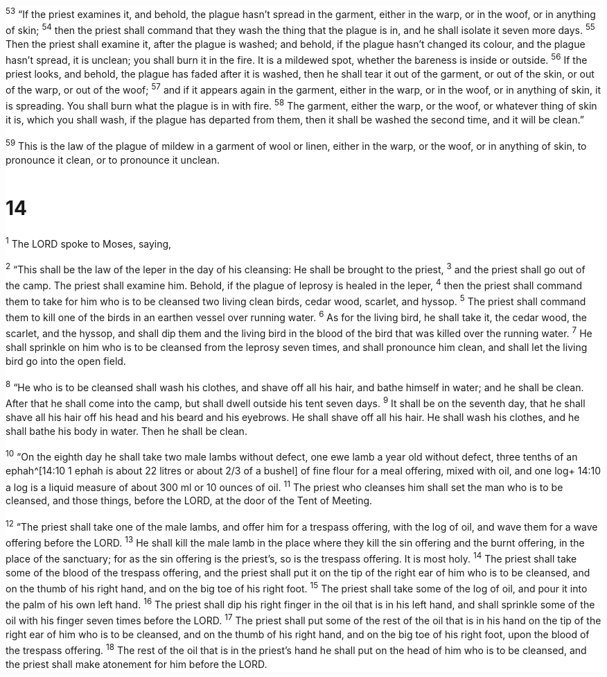 
<sup>53</sup> “If the priest examines it, and behold, the plague hasn’t spread in the garment, either in the warp, or in the woof, or in anything of skin; <sup>54</sup> then the priest shall command that they wash the thing that the plague is in, and he shall isolate it seven more days. <sup>55</sup> Then the priest shall examine it, after the plague is washed; and behold, if the plague hasn’t changed its colour, and the plague hasn’t spread, it is unclean; you shall burn it in the fire. It is a mildewed spot, whether the bareness is inside or outside. <sup>56</sup> If the priest looks, and behold, the plague has faded after it is washed, then he shall tear it out of the garment, or out of the skin, or out of the warp, or out of the woof; <sup>57</sup> and if it appears again in the garment, either in the warp, or in the woof, or in anything of skin, it is spreading. You shall burn what the plague is in with fire. <sup>58</sup> The garment, either the warp, or the woof, or whatever thing of skin it is, which you shall wash, if the plague has departed from them, then it shall be washed the second time, and it will be clean.” 

<sup>59</sup> This is the law of the plague of mildew in a garment of wool or linen, either in the warp, or the woof, or in anything of skin, to pronounce it clean, or to pronounce it unclean. 

# 14 
<sup>1</sup> The LORD spoke to Moses, saying, 

<sup>2</sup> “This shall be the law of the leper in the day of his cleansing: He shall be brought to the priest, <sup>3</sup> and the priest shall go out of the camp. The priest shall examine him. Behold, if the plague of leprosy is healed in the leper, <sup>4</sup> then the priest shall command them to take for him who is to be cleansed two living clean birds, cedar wood, scarlet, and hyssop. <sup>5</sup> The priest shall command them to kill one of the birds in an earthen vessel over running water. <sup>6</sup> As for the living bird, he shall take it, the cedar wood, the scarlet, and the hyssop, and shall dip them and the living bird in the blood of the bird that was killed over the running water. <sup>7</sup> He shall sprinkle on him who is to be cleansed from the leprosy seven times, and shall pronounce him clean, and shall let the living bird go into the open field. 

<sup>8</sup> “He who is to be cleansed shall wash his clothes, and shave off all his hair, and bathe himself in water; and he shall be clean. After that he shall come into the camp, but shall dwell outside his tent seven days. <sup>9</sup> It shall be on the seventh day, that he shall shave all his hair off his head and his beard and his eyebrows. He shall shave off all his hair. He shall wash his clothes, and he shall bathe his body in water. Then he shall be clean. 

<sup>10</sup> “On the eighth day he shall take two male lambs without defect, one ewe lamb a year old without defect, three tenths of an ephah^[14:10 1 ephah is about 22 litres or about 2/3 of a bushel] of fine flour for a meal offering, mixed with oil, and one log+ 14:10 a log is a liquid measure of about 300 ml or 10 ounces of oil. <sup>11</sup> The priest who cleanses him shall set the man who is to be cleansed, and those things, before the LORD, at the door of the Tent of Meeting. 


<sup>12</sup> “The priest shall take one of the male lambs, and offer him for a trespass offering, with the log of oil, and wave them for a wave offering before the LORD. <sup>13</sup> He shall kill the male lamb in the place where they kill the sin offering and the burnt offering, in the place of the sanctuary; for as the sin offering is the priest’s, so is the trespass offering. It is most holy. <sup>14</sup> The priest shall take some of the blood of the trespass offering, and the priest shall put it on the tip of the right ear of him who is to be cleansed, and on the thumb of his right hand, and on the big toe of his right foot. <sup>15</sup> The priest shall take some of the log of oil, and pour it into the palm of his own left hand. <sup>16</sup> The priest shall dip his right finger in the oil that is in his left hand, and shall sprinkle some of the oil with his finger seven times before the LORD. <sup>17</sup> The priest shall put some of the rest of the oil that is in his hand on the tip of the right ear of him who is to be cleansed, and on the thumb of his right hand, and on the big toe of his right foot, upon the blood of the trespass offering. <sup>18</sup> The rest of the oil that is in the priest’s hand he shall put on the head of him who is to be cleansed, and the priest shall make atonement for him before the LORD. 
